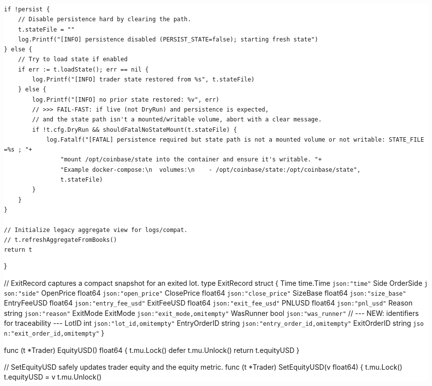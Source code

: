 	if !persist {
		// Disable persistence hard by clearing the path.
		t.stateFile = ""
		log.Printf("[INFO] persistence disabled (PERSIST_STATE=false); starting fresh state")
	} else {
		// Try to load state if enabled
		if err := t.loadState(); err == nil {
			log.Printf("[INFO] trader state restored from %s", t.stateFile)
		} else {
			log.Printf("[INFO] no prior state restored: %v", err)
			// >>> FAIL-FAST: if live (not DryRun) and persistence is expected,
			// and the state path isn't a mounted/writable volume, abort with a clear message.
			if !t.cfg.DryRun && shouldFatalNoStateMount(t.stateFile) {
				log.Fatalf("[FATAL] persistence required but state path is not a mounted volume or not writable: STATE_FILE=%s ; "+
					"mount /opt/coinbase/state into the container and ensure it's writable. "+
					"Example docker-compose:\n  volumes:\n    - /opt/coinbase/state:/opt/coinbase/state",
					t.stateFile)
			}
		}
	}

	// Initialize legacy aggregate view for logs/compat.
	// t.refreshAggregateFromBooks()
	return t
}

// ExitRecord captures a compact snapshot for an exited lot.
type ExitRecord struct {
	Time        time.Time `json:"time"`
	Side        OrderSide `json:"side"`
	OpenPrice   float64   `json:"open_price"`
	ClosePrice  float64   `json:"close_price"`
	SizeBase    float64   `json:"size_base"`
	EntryFeeUSD float64   `json:"entry_fee_usd"`
	ExitFeeUSD  float64   `json:"exit_fee_usd"`
	PNLUSD      float64   `json:"pnl_usd"`
	Reason      string    `json:"reason"`
	ExitMode    ExitMode  `json:"exit_mode,omitempty"`
	WasRunner   bool      `json:"was_runner"`
	// --- NEW: identifiers for traceability ---
	LotID        int    `json:"lot_id,omitempty"`
	EntryOrderID string `json:"entry_order_id,omitempty"`
	ExitOrderID  string `json:"exit_order_id,omitempty"`
}

func (t *Trader) EquityUSD() float64 {
	t.mu.Lock()
	defer t.mu.Unlock()
	return t.equityUSD
}

// SetEquityUSD safely updates trader equity and the equity metric.
func (t *Trader) SetEquityUSD(v float64) {
	t.mu.Lock()
	t.equityUSD = v
	t.mu.Unlock()
